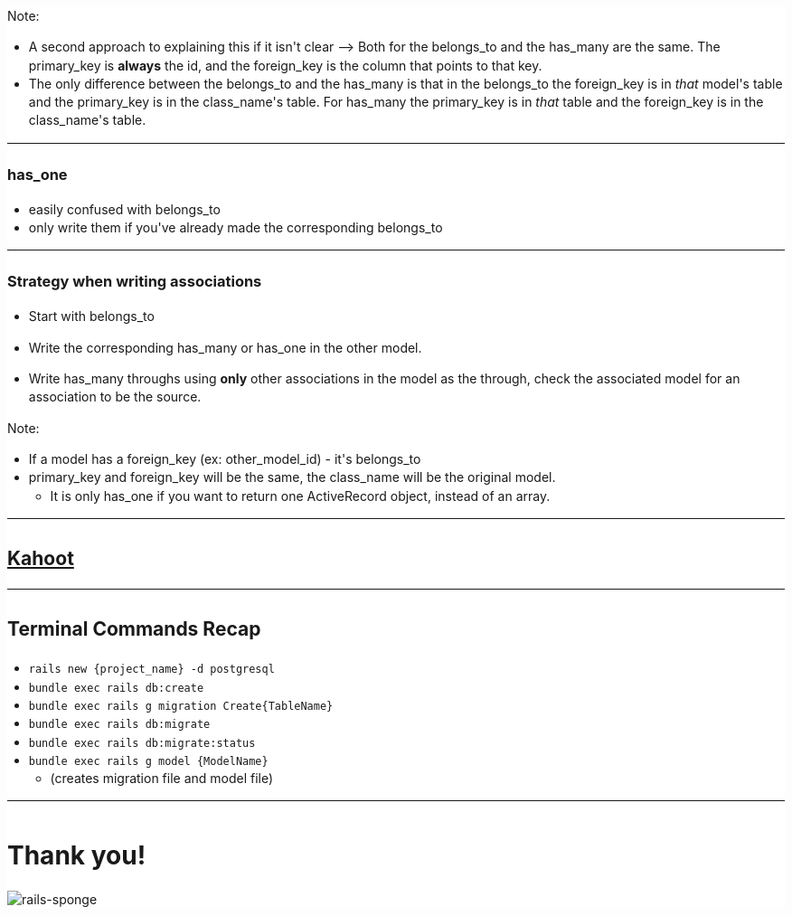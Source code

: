 Note:

* A second approach to explaining this if it isn't clear --> Both for the belongs_to and the has_many are the same. The primary_key is **always** the id, and the foreign_key is the column that points to that key.
* The only difference between the belongs_to and the has_many is that in the belongs_to the foreign_key is in _that_ model's table and the primary_key is in the class_name's table. For has_many the primary_key is in _that_ table and the foreign_key is in the class_name's table.
---
### has_one
* easily confused with belongs_to
* only write them if you've already made the corresponding belongs_to
---
### Strategy when writing associations
- Start with belongs_to
	
- Write the corresponding has_many or has_one in the other model.
  
- Write has_many throughs using **only** other associations in the model as the through, check the associated model for an association to be the source.

Note:
- If a model has a foreign_key (ex: other_model_id) - it's belongs_to
- primary_key and foreign_key will be the same, the class_name will be the original model.
  - It is only has_one if you want to return one ActiveRecord object, instead of an array.
---

## [Kahoot](https://create.kahoot.it/details/4c14ff91-05fc-4344-9e01-78be04363941)

---

## Terminal Commands Recap
- `rails new {project_name} -d postgresql`
- `bundle exec rails db:create`
- `bundle exec rails g migration Create{TableName}`
- `bundle exec rails db:migrate`
- `bundle exec rails db:migrate:status`
- `bundle exec rails g model {ModelName}`
  - (creates migration file and model file)

---

# Thank you!
![rails-sponge](https://media.giphy.com/media/SIHZszIfLYOY0/giphy.gif)
